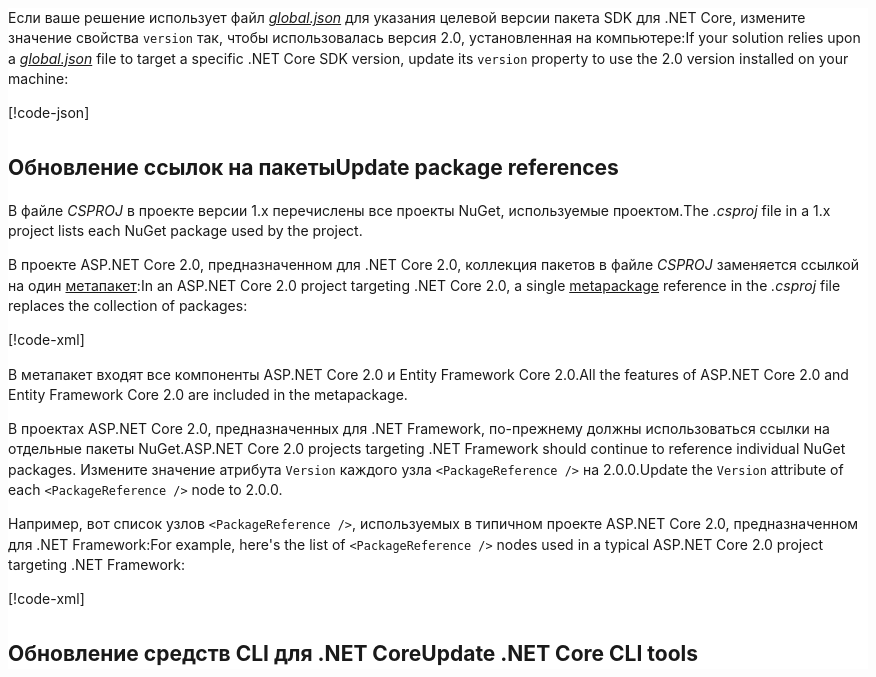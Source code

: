 <span data-ttu-id="2b0e3-121">Если ваше решение использует файл [*global.json*](/dotnet/core/tools/global-json) для указания целевой версии пакета SDK для .NET Core, измените значение свойства `version` так, чтобы использовалась версия 2.0, установленная на компьютере:</span><span class="sxs-lookup"><span data-stu-id="2b0e3-121">If your solution relies upon a [*global.json*](/dotnet/core/tools/global-json) file to target a specific .NET Core SDK version, update its `version` property to use the 2.0 version installed on your machine:</span></span>

[!code-json[](../1x-to-2x/samples/AspNetCoreDotNetCore2App/global.json?highlight=3)]

<a name="package-reference"></a>

## <a name="update-package-references"></a><span data-ttu-id="2b0e3-122">Обновление ссылок на пакеты</span><span class="sxs-lookup"><span data-stu-id="2b0e3-122">Update package references</span></span>

<span data-ttu-id="2b0e3-123">В файле *CSPROJ* в проекте версии 1.x перечислены все проекты NuGet, используемые проектом.</span><span class="sxs-lookup"><span data-stu-id="2b0e3-123">The *.csproj* file in a 1.x project lists each NuGet package used by the project.</span></span>

<span data-ttu-id="2b0e3-124">В проекте ASP.NET Core 2.0, предназначенном для .NET Core 2.0, коллекция пакетов в файле *CSPROJ* заменяется ссылкой на один [метапакет](xref:fundamentals/metapackage):</span><span class="sxs-lookup"><span data-stu-id="2b0e3-124">In an ASP.NET Core 2.0 project targeting .NET Core 2.0, a single [metapackage](xref:fundamentals/metapackage) reference in the *.csproj* file replaces the collection of packages:</span></span>

[!code-xml[](../1x-to-2x/samples/AspNetCoreDotNetCore2App/AspNetCoreDotNetCore2App/AspNetCoreDotNetCore2App.csproj?range=8-10)]

<span data-ttu-id="2b0e3-125">В метапакет входят все компоненты ASP.NET Core 2.0 и Entity Framework Core 2.0.</span><span class="sxs-lookup"><span data-stu-id="2b0e3-125">All the features of ASP.NET Core 2.0 and Entity Framework Core 2.0 are included in the metapackage.</span></span>

<span data-ttu-id="2b0e3-126">В проектах ASP.NET Core 2.0, предназначенных для .NET Framework, по-прежнему должны использоваться ссылки на отдельные пакеты NuGet.</span><span class="sxs-lookup"><span data-stu-id="2b0e3-126">ASP.NET Core 2.0 projects targeting .NET Framework should continue to reference individual NuGet packages.</span></span> <span data-ttu-id="2b0e3-127">Измените значение атрибута `Version` каждого узла `<PackageReference />` на 2.0.0.</span><span class="sxs-lookup"><span data-stu-id="2b0e3-127">Update the `Version` attribute of each `<PackageReference />` node to 2.0.0.</span></span>

<span data-ttu-id="2b0e3-128">Например, вот список узлов `<PackageReference />`, используемых в типичном проекте ASP.NET Core 2.0, предназначенном для .NET Framework:</span><span class="sxs-lookup"><span data-stu-id="2b0e3-128">For example, here's the list of `<PackageReference />` nodes used in a typical ASP.NET Core 2.0 project targeting .NET Framework:</span></span>

[!code-xml[](../1x-to-2x/samples/AspNetCoreDotNetFx2.0App/AspNetCoreDotNetFx2.0App/AspNetCoreDotNetFx2.0App.csproj?range=9-22)]

<a name="dot-net-cli-tool-reference"></a>

## <a name="update-net-core-cli-tools"></a><span data-ttu-id="2b0e3-129">Обновление средств CLI для .NET Core</span><span class="sxs-lookup"><span data-stu-id="2b0e3-129">Update .NET Core CLI tools</span></span>
